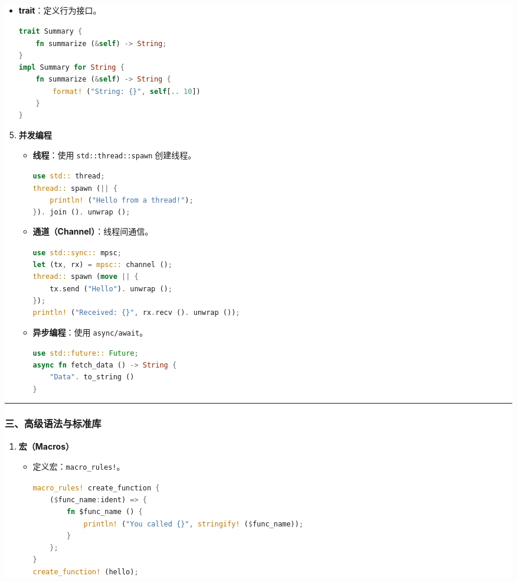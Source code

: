    - **trait**：定义行为接口。

     ```rust
     trait Summary {
         fn summarize (&self) -> String;
     }
     impl Summary for String {
         fn summarize (&self) -> String {
             format! ("String: {}", self[.. 10])
         }
     }
     ```

5. **并发编程**
   - **线程**：使用 `std::thread::spawn` 创建线程。

     ```rust
     use std:: thread;
     thread:: spawn (|| {
         println! ("Hello from a thread!");
     }). join (). unwrap ();
     ```

   - **通道（Channel）**：线程间通信。

     ```rust
     use std::sync:: mpsc;
     let (tx, rx) = mpsc:: channel ();
     thread:: spawn (move || {
         tx.send ("Hello"). unwrap ();
     });
     println! ("Received: {}", rx.recv (). unwrap ());
     ```

   - **异步编程**：使用 `async/await`。

     ```rust
     use std::future:: Future;
     async fn fetch_data () -> String {
         "Data". to_string ()
     }
     ```

---

### **三、高级语法与标准库**
1. **宏（Macros）**
   - 定义宏：`macro_rules!`。

     ```rust
     macro_rules! create_function {
         ($func_name:ident) => {
             fn $func_name () {
                 println! ("You called {}", stringify! ($func_name));
             }
         };
     }
     create_function! (hello);
     ```
